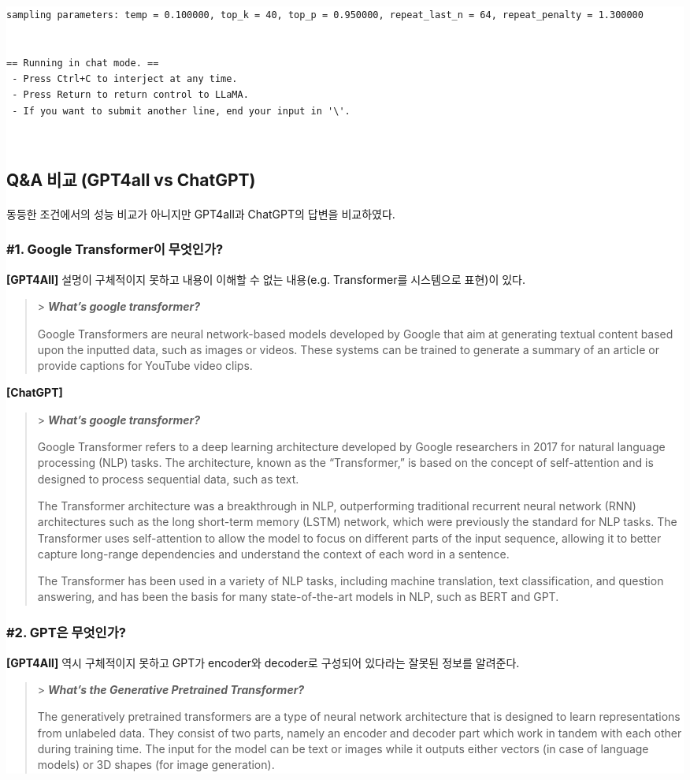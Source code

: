 ```
sampling parameters: temp = 0.100000, top_k = 40, top_p = 0.950000, repeat_last_n = 64, repeat_penalty = 1.300000


== Running in chat mode. ==
 - Press Ctrl+C to interject at any time.
 - Press Return to return control to LLaMA.
 - If you want to submit another line, end your input in '\'.
```

<br>

## Q&A 비교 (GPT4all vs ChatGPT)

동등한 조건에서의 성능 비교가 아니지만 GPT4all과 ChatGPT의 답변을 비교하였다.

### #1. Google Transformer이 무엇인가?

**[GPT4All]** 설명이 구체적이지 못하고 내용이 이해할 수 없는 내용(e.g. Transformer를 시스템으로 표현)이 있다.

> \> ***What’s google transformer?***
> 
> Google Transformers are neural network-based models developed by Google that aim at generating textual content based upon the inputted data, such as images or videos. These systems can be trained to generate a summary of an article or provide captions for YouTube video clips.

**[ChatGPT]**

> \> ***What’s google transformer?***
>
> Google Transformer refers to a deep learning architecture developed by Google researchers in 2017 for natural language processing (NLP) tasks. The architecture, known as the “Transformer,” is based on the concept of self-attention and is designed to process sequential data, such as text.
>
> The Transformer architecture was a breakthrough in NLP, outperforming traditional recurrent neural network (RNN) architectures such as the long short-term memory (LSTM) network, which were previously the standard for NLP tasks. The Transformer uses self-attention to allow the model to focus on different parts of the input sequence, allowing it to better capture long-range dependencies and understand the context of each word in a sentence.
>
> The Transformer has been used in a variety of NLP tasks, including machine translation, text classification, and question answering, and has been the basis for many state-of-the-art models in NLP, such as BERT and GPT.

### #2. GPT은 무엇인가?

**[GPT4All]** 역시 구체적이지 못하고 GPT가 encoder와 decoder로 구성되어 있다라는 잘못된 정보를 알려준다.

> \> ***What’s the Generative Pretrained Transformer?***
>
> The generatively pretrained transformers are a type of neural network architecture that is designed to learn representations from unlabeled data. They consist of two parts, namely an encoder and decoder part which work in tandem with each other during training time. The input for the model can be text or images while it outputs either vectors (in case of language models) or 3D shapes (for image generation).

